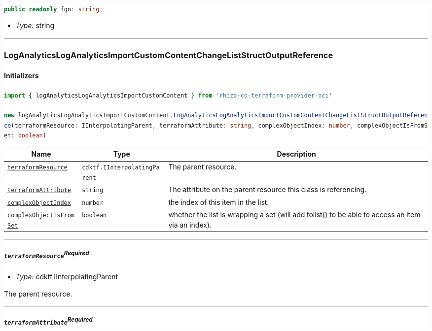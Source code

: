 ```typescript
public readonly fqn: string;
```

- *Type:* string

---


### LogAnalyticsLogAnalyticsImportCustomContentChangeListStructOutputReference <a name="LogAnalyticsLogAnalyticsImportCustomContentChangeListStructOutputReference" id="rhizo-co-terraform-provider-oci.logAnalyticsLogAnalyticsImportCustomContent.LogAnalyticsLogAnalyticsImportCustomContentChangeListStructOutputReference"></a>

#### Initializers <a name="Initializers" id="rhizo-co-terraform-provider-oci.logAnalyticsLogAnalyticsImportCustomContent.LogAnalyticsLogAnalyticsImportCustomContentChangeListStructOutputReference.Initializer"></a>

```typescript
import { logAnalyticsLogAnalyticsImportCustomContent } from 'rhizo-co-terraform-provider-oci'

new logAnalyticsLogAnalyticsImportCustomContent.LogAnalyticsLogAnalyticsImportCustomContentChangeListStructOutputReference(terraformResource: IInterpolatingParent, terraformAttribute: string, complexObjectIndex: number, complexObjectIsFromSet: boolean)
```

| **Name** | **Type** | **Description** |
| --- | --- | --- |
| <code><a href="#rhizo-co-terraform-provider-oci.logAnalyticsLogAnalyticsImportCustomContent.LogAnalyticsLogAnalyticsImportCustomContentChangeListStructOutputReference.Initializer.parameter.terraformResource">terraformResource</a></code> | <code>cdktf.IInterpolatingParent</code> | The parent resource. |
| <code><a href="#rhizo-co-terraform-provider-oci.logAnalyticsLogAnalyticsImportCustomContent.LogAnalyticsLogAnalyticsImportCustomContentChangeListStructOutputReference.Initializer.parameter.terraformAttribute">terraformAttribute</a></code> | <code>string</code> | The attribute on the parent resource this class is referencing. |
| <code><a href="#rhizo-co-terraform-provider-oci.logAnalyticsLogAnalyticsImportCustomContent.LogAnalyticsLogAnalyticsImportCustomContentChangeListStructOutputReference.Initializer.parameter.complexObjectIndex">complexObjectIndex</a></code> | <code>number</code> | the index of this item in the list. |
| <code><a href="#rhizo-co-terraform-provider-oci.logAnalyticsLogAnalyticsImportCustomContent.LogAnalyticsLogAnalyticsImportCustomContentChangeListStructOutputReference.Initializer.parameter.complexObjectIsFromSet">complexObjectIsFromSet</a></code> | <code>boolean</code> | whether the list is wrapping a set (will add tolist() to be able to access an item via an index). |

---

##### `terraformResource`<sup>Required</sup> <a name="terraformResource" id="rhizo-co-terraform-provider-oci.logAnalyticsLogAnalyticsImportCustomContent.LogAnalyticsLogAnalyticsImportCustomContentChangeListStructOutputReference.Initializer.parameter.terraformResource"></a>

- *Type:* cdktf.IInterpolatingParent

The parent resource.

---

##### `terraformAttribute`<sup>Required</sup> <a name="terraformAttribute" id="rhizo-co-terraform-provider-oci.logAnalyticsLogAnalyticsImportCustomContent.LogAnalyticsLogAnalyticsImportCustomContentChangeListStructOutputReference.Initializer.parameter.terraformAttribute"></a>
